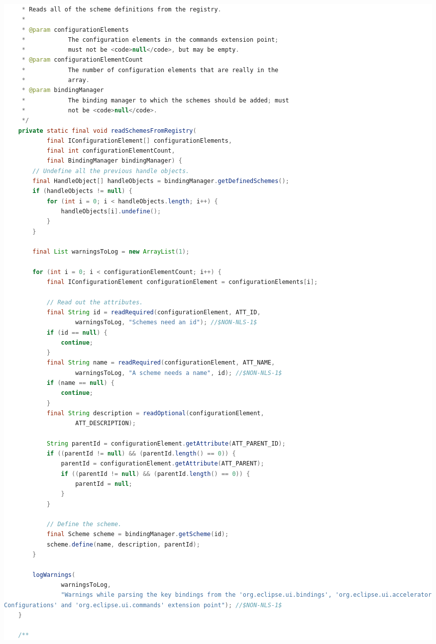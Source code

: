 ```java
	 * Reads all of the scheme definitions from the registry.
	 * 
	 * @param configurationElements
	 *            The configuration elements in the commands extension point;
	 *            must not be <code>null</code>, but may be empty.
	 * @param configurationElementCount
	 *            The number of configuration elements that are really in the
	 *            array.
	 * @param bindingManager
	 *            The binding manager to which the schemes should be added; must
	 *            not be <code>null</code>.
	 */
	private static final void readSchemesFromRegistry(
			final IConfigurationElement[] configurationElements,
			final int configurationElementCount,
			final BindingManager bindingManager) {
		// Undefine all the previous handle objects.
		final HandleObject[] handleObjects = bindingManager.getDefinedSchemes();
		if (handleObjects != null) {
			for (int i = 0; i < handleObjects.length; i++) {
				handleObjects[i].undefine();
			}
		}

		final List warningsToLog = new ArrayList(1);

		for (int i = 0; i < configurationElementCount; i++) {
			final IConfigurationElement configurationElement = configurationElements[i];

			// Read out the attributes.
			final String id = readRequired(configurationElement, ATT_ID,
					warningsToLog, "Schemes need an id"); //$NON-NLS-1$
			if (id == null) {
				continue;
			}
			final String name = readRequired(configurationElement, ATT_NAME,
					warningsToLog, "A scheme needs a name", id); //$NON-NLS-1$
			if (name == null) {
				continue;
			}
			final String description = readOptional(configurationElement,
					ATT_DESCRIPTION);

			String parentId = configurationElement.getAttribute(ATT_PARENT_ID);
			if ((parentId != null) && (parentId.length() == 0)) {
				parentId = configurationElement.getAttribute(ATT_PARENT);
				if ((parentId != null) && (parentId.length() == 0)) {
					parentId = null;
				}
			}

			// Define the scheme.
			final Scheme scheme = bindingManager.getScheme(id);
			scheme.define(name, description, parentId);
		}

		logWarnings(
				warningsToLog,
				"Warnings while parsing the key bindings from the 'org.eclipse.ui.bindings', 'org.eclipse.ui.acceleratorConfigurations' and 'org.eclipse.ui.commands' extension point"); //$NON-NLS-1$
	}

	/**
```